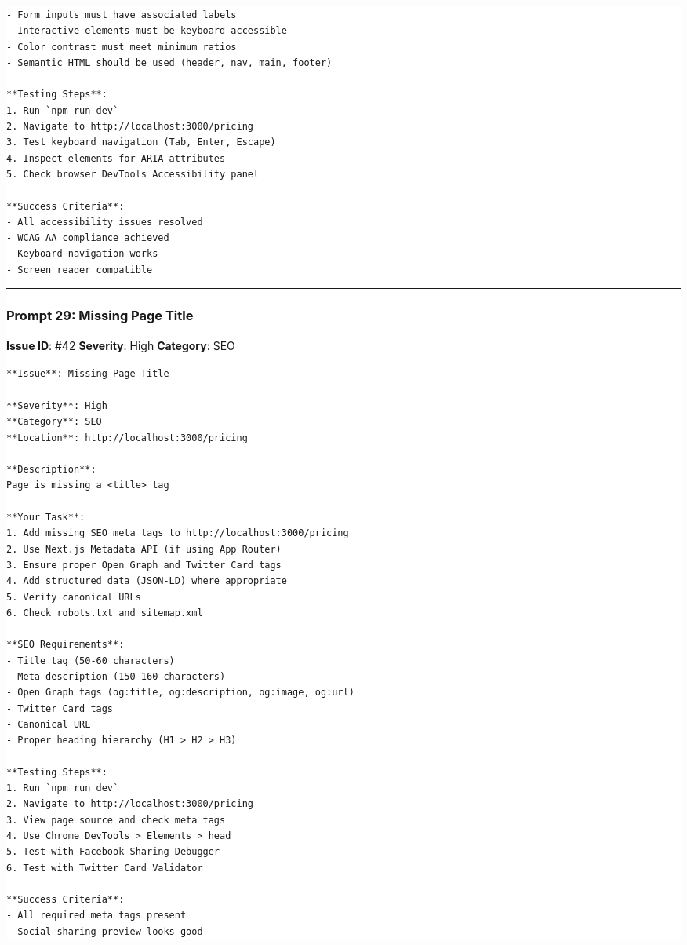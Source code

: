 ```
- Form inputs must have associated labels
- Interactive elements must be keyboard accessible
- Color contrast must meet minimum ratios
- Semantic HTML should be used (header, nav, main, footer)

**Testing Steps**:
1. Run `npm run dev`
2. Navigate to http://localhost:3000/pricing
3. Test keyboard navigation (Tab, Enter, Escape)
4. Inspect elements for ARIA attributes
5. Check browser DevTools Accessibility panel

**Success Criteria**:
- All accessibility issues resolved
- WCAG AA compliance achieved
- Keyboard navigation works
- Screen reader compatible
```

---

### Prompt 29: Missing Page Title

**Issue ID**: #42
**Severity**: High
**Category**: SEO

```
**Issue**: Missing Page Title

**Severity**: High
**Category**: SEO
**Location**: http://localhost:3000/pricing

**Description**:
Page is missing a <title> tag

**Your Task**:
1. Add missing SEO meta tags to http://localhost:3000/pricing
2. Use Next.js Metadata API (if using App Router)
3. Ensure proper Open Graph and Twitter Card tags
4. Add structured data (JSON-LD) where appropriate
5. Verify canonical URLs
6. Check robots.txt and sitemap.xml

**SEO Requirements**:
- Title tag (50-60 characters)
- Meta description (150-160 characters)
- Open Graph tags (og:title, og:description, og:image, og:url)
- Twitter Card tags
- Canonical URL
- Proper heading hierarchy (H1 > H2 > H3)

**Testing Steps**:
1. Run `npm run dev`
2. Navigate to http://localhost:3000/pricing
3. View page source and check meta tags
4. Use Chrome DevTools > Elements > head
5. Test with Facebook Sharing Debugger
6. Test with Twitter Card Validator

**Success Criteria**:
- All required meta tags present
- Social sharing preview looks good
```
